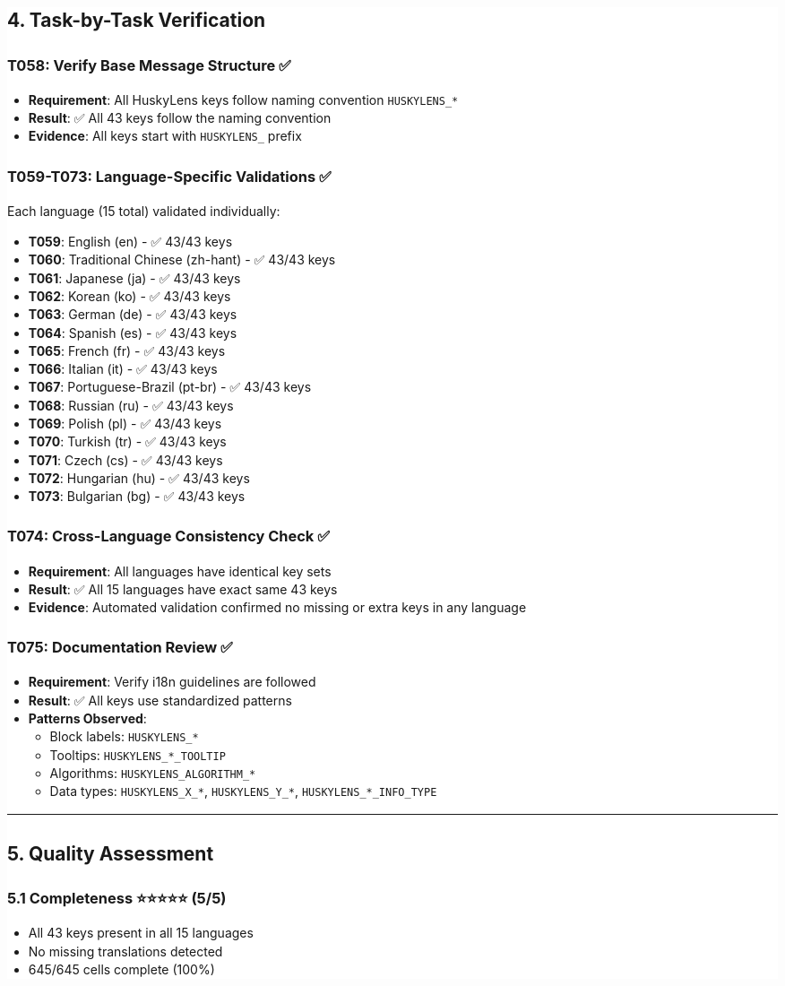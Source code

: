 ## 4. Task-by-Task Verification

### T058: Verify Base Message Structure ✅

-   **Requirement**: All HuskyLens keys follow naming convention `HUSKYLENS_*`
-   **Result**: ✅ All 43 keys follow the naming convention
-   **Evidence**: All keys start with `HUSKYLENS_` prefix

### T059-T073: Language-Specific Validations ✅

Each language (15 total) validated individually:

-   **T059**: English (en) - ✅ 43/43 keys
-   **T060**: Traditional Chinese (zh-hant) - ✅ 43/43 keys
-   **T061**: Japanese (ja) - ✅ 43/43 keys
-   **T062**: Korean (ko) - ✅ 43/43 keys
-   **T063**: German (de) - ✅ 43/43 keys
-   **T064**: Spanish (es) - ✅ 43/43 keys
-   **T065**: French (fr) - ✅ 43/43 keys
-   **T066**: Italian (it) - ✅ 43/43 keys
-   **T067**: Portuguese-Brazil (pt-br) - ✅ 43/43 keys
-   **T068**: Russian (ru) - ✅ 43/43 keys
-   **T069**: Polish (pl) - ✅ 43/43 keys
-   **T070**: Turkish (tr) - ✅ 43/43 keys
-   **T071**: Czech (cs) - ✅ 43/43 keys
-   **T072**: Hungarian (hu) - ✅ 43/43 keys
-   **T073**: Bulgarian (bg) - ✅ 43/43 keys

### T074: Cross-Language Consistency Check ✅

-   **Requirement**: All languages have identical key sets
-   **Result**: ✅ All 15 languages have exact same 43 keys
-   **Evidence**: Automated validation confirmed no missing or extra keys in any language

### T075: Documentation Review ✅

-   **Requirement**: Verify i18n guidelines are followed
-   **Result**: ✅ All keys use standardized patterns
-   **Patterns Observed**:
    -   Block labels: `HUSKYLENS_*`
    -   Tooltips: `HUSKYLENS_*_TOOLTIP`
    -   Algorithms: `HUSKYLENS_ALGORITHM_*`
    -   Data types: `HUSKYLENS_X_*`, `HUSKYLENS_Y_*`, `HUSKYLENS_*_INFO_TYPE`

---

## 5. Quality Assessment

### 5.1 Completeness ⭐⭐⭐⭐⭐ (5/5)

-   All 43 keys present in all 15 languages
-   No missing translations detected
-   645/645 cells complete (100%)
